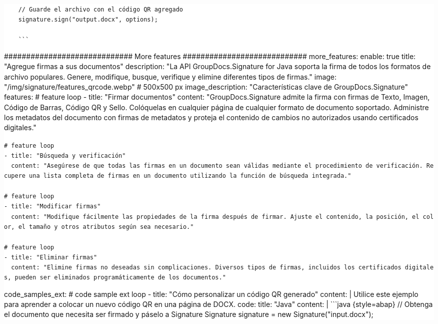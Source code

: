         // Guarde el archivo con el código QR agregado
        signature.sign("output.docx", options);

        ```            

############################# More features ############################
more_features:
  enable: true
  title: "Agregue firmas a sus documentos"
  description: "La API GroupDocs.Signature for Java soporta la firma de todos los formatos de archivo populares. Genere, modifique, busque, verifique y elimine diferentes tipos de firmas."
  image: "/img/signature/features_qrcode.webp" # 500x500 px
  image_description: "Características clave de GroupDocs.Signature"
  features:
    # feature loop
    - title: "Firmar documentos"
      content: "GroupDocs.Signature admite la firma con firmas de Texto, Imagen, Código de Barras, Código QR y Sello. Colóquelas en cualquier página de cualquier formato de documento soportado. Administre los metadatos del documento con firmas de metadatos y proteja el contenido de cambios no autorizados usando certificados digitales."

    # feature loop
    - title: "Búsqueda y verificación"
      content: "Asegúrese de que todas las firmas en un documento sean válidas mediante el procedimiento de verificación. Recupere una lista completa de firmas en un documento utilizando la función de búsqueda integrada."

    # feature loop
    - title: "Modificar firmas"
      content: "Modifique fácilmente las propiedades de la firma después de firmar. Ajuste el contenido, la posición, el color, el tamaño y otros atributos según sea necesario."

    # feature loop
    - title: "Eliminar firmas"
      content: "Elimine firmas no deseadas sin complicaciones. Diversos tipos de firmas, incluidos los certificados digitales, pueden ser eliminados programáticamente de los documentos."
      
  code_samples_ext:
    # code sample ext loop
    - title: "Cómo personalizar un código QR generado"
      content: |
        Utilice este ejemplo para aprender a colocar un nuevo código QR en una página de DOCX.
      code:
        title: "Java"
        content: |
          ```java {style=abap}
          // Obtenga el documento que necesita ser firmado y páselo a Signature
          Signature signature = new Signature("input.docx");
